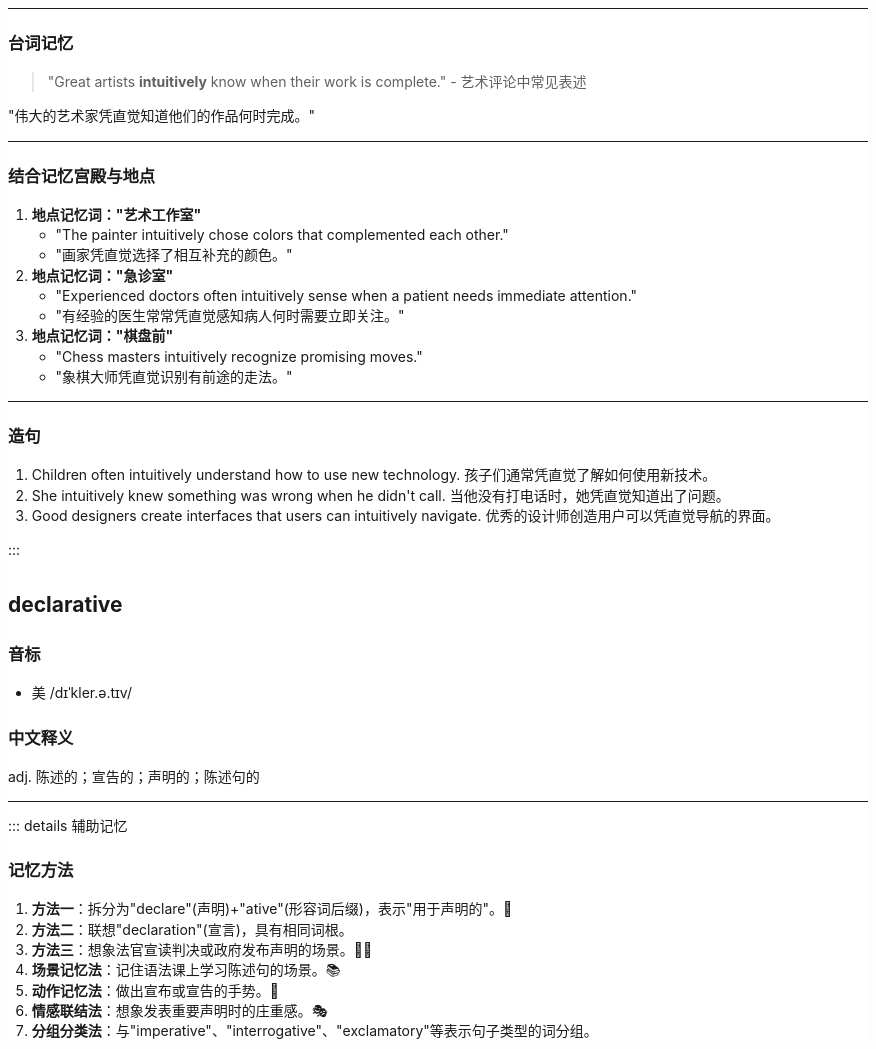 ------

### 台词记忆

> "Great artists **intuitively** know when their work is complete." - 艺术评论中常见表述

"伟大的艺术家凭直觉知道他们的作品何时完成。"

------

### 结合记忆宫殿与地点

1. **地点记忆词："艺术工作室"**
   - "The painter intuitively chose colors that complemented each other."
   - "画家凭直觉选择了相互补充的颜色。"
2. **地点记忆词："急诊室"**
   - "Experienced doctors often intuitively sense when a patient needs immediate attention."
   - "有经验的医生常常凭直觉感知病人何时需要立即关注。"
3. **地点记忆词："棋盘前"**
   - "Chess masters intuitively recognize promising moves."
   - "象棋大师凭直觉识别有前途的走法。"

------

### 造句

1. Children often intuitively understand how to use new technology.
   孩子们通常凭直觉了解如何使用新技术。
2. She intuitively knew something was wrong when he didn't call.
   当他没有打电话时，她凭直觉知道出了问题。
3. Good designers create interfaces that users can intuitively navigate.
   优秀的设计师创造用户可以凭直觉导航的界面。

:::

## declarative

<VocabularyAudio vocabulary="declarative" />

### 音标

- 美 /dɪˈkler.ə.tɪv/

### 中文释义
adj. 陈述的；宣告的；声明的；陈述句的

------

::: details 辅助记忆

### 记忆方法

1. **方法一**：拆分为"declare"(声明)+"ative"(形容词后缀)，表示"用于声明的"。📢
2. **方法二**：联想"declaration"(宣言)，具有相同词根。
3. **方法三**：想象法官宣读判决或政府发布声明的场景。👨‍⚖️
4. **场景记忆法**：记住语法课上学习陈述句的场景。📚
5. **动作记忆法**：做出宣布或宣告的手势。👋
6. **情感联结法**：想象发表重要声明时的庄重感。🎭
7. **分组分类法**：与"imperative"、"interrogative"、"exclamatory"等表示句子类型的词分组。
